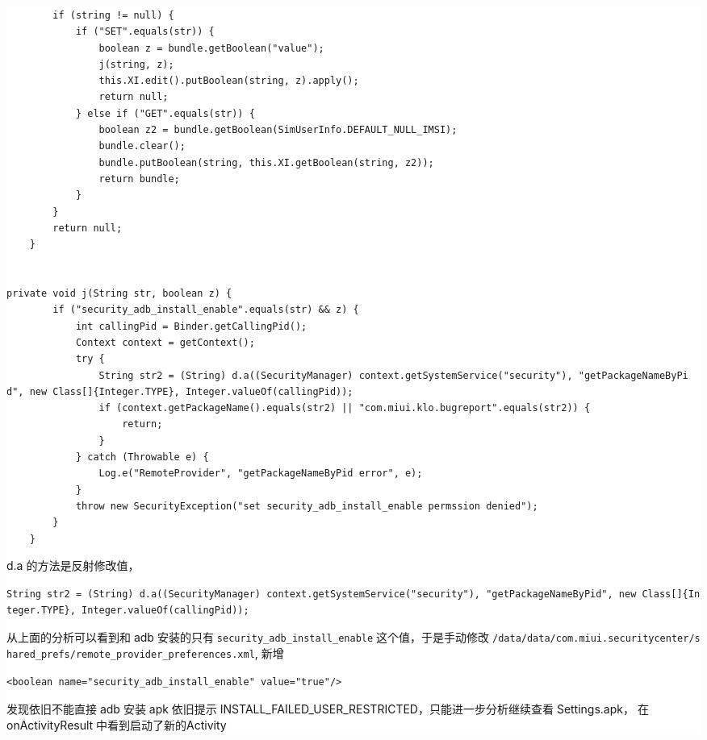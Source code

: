 ```
        if (string != null) {
            if ("SET".equals(str)) {
                boolean z = bundle.getBoolean("value");
                j(string, z);
                this.XI.edit().putBoolean(string, z).apply();
                return null;
            } else if ("GET".equals(str)) {
                boolean z2 = bundle.getBoolean(SimUserInfo.DEFAULT_NULL_IMSI);
                bundle.clear();
                bundle.putBoolean(string, this.XI.getBoolean(string, z2));
                return bundle;
            }
        }
        return null;
    }


private void j(String str, boolean z) {
        if ("security_adb_install_enable".equals(str) && z) {
            int callingPid = Binder.getCallingPid();
            Context context = getContext();
            try {
                String str2 = (String) d.a((SecurityManager) context.getSystemService("security"), "getPackageNameByPid", new Class[]{Integer.TYPE}, Integer.valueOf(callingPid));
                if (context.getPackageName().equals(str2) || "com.miui.klo.bugreport".equals(str2)) {
                    return;
                }
            } catch (Throwable e) {
                Log.e("RemoteProvider", "getPackageNameByPid error", e);
            }
            throw new SecurityException("set security_adb_install_enable permssion denied");
        }
    }

```


d.a 的方法是反射修改值，

```
String str2 = (String) d.a((SecurityManager) context.getSystemService("security"), "getPackageNameByPid", new Class[]{Integer.TYPE}, Integer.valueOf(callingPid));
```

从上面的分析可以看到和 adb 安装的只有 `security_adb_install_enable` 这个值，于是手动修改 `/data/data/com.miui.securitycenter/shared_prefs/remote_provider_preferences.xml`, 新增 

```
<boolean name="security_adb_install_enable" value="true"/>
```

发现依旧不能直接 adb 安装 apk 依旧提示 INSTALL_FAILED_USER_RESTRICTED，只能进一步分析继续查看 Settings.apk， 在
onActivityResult 中看到启动了新的Activity
